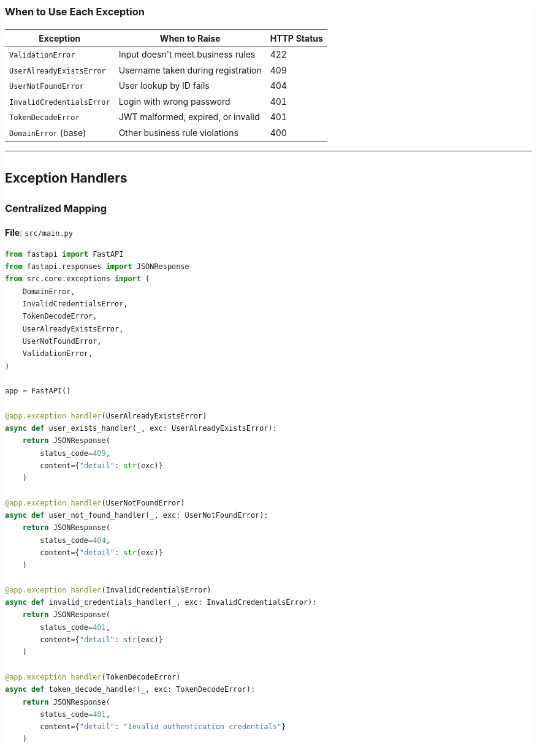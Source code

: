 ### When to Use Each Exception

| Exception | When to Raise | HTTP Status |
|-----------|---------------|-------------|
| `ValidationError` | Input doesn't meet business rules | 422 |
| `UserAlreadyExistsError` | Username taken during registration | 409 |
| `UserNotFoundError` | User lookup by ID fails | 404 |
| `InvalidCredentialsError` | Login with wrong password | 401 |
| `TokenDecodeError` | JWT malformed, expired, or invalid | 401 |
| `DomainError` (base) | Other business rule violations | 400 |

---

## Exception Handlers

### Centralized Mapping

**File**: `src/main.py`

```python
from fastapi import FastAPI
from fastapi.responses import JSONResponse
from src.core.exceptions import (
    DomainError,
    InvalidCredentialsError,
    TokenDecodeError,
    UserAlreadyExistsError,
    UserNotFoundError,
    ValidationError,
)

app = FastAPI()

@app.exception_handler(UserAlreadyExistsError)
async def user_exists_handler(_, exc: UserAlreadyExistsError):
    return JSONResponse(
        status_code=409,
        content={"detail": str(exc)}
    )

@app.exception_handler(UserNotFoundError)
async def user_not_found_handler(_, exc: UserNotFoundError):
    return JSONResponse(
        status_code=404,
        content={"detail": str(exc)}
    )

@app.exception_handler(InvalidCredentialsError)
async def invalid_credentials_handler(_, exc: InvalidCredentialsError):
    return JSONResponse(
        status_code=401,
        content={"detail": str(exc)}
    )

@app.exception_handler(TokenDecodeError)
async def token_decode_handler(_, exc: TokenDecodeError):
    return JSONResponse(
        status_code=401,
        content={"detail": "Invalid authentication credentials"}
    )
```